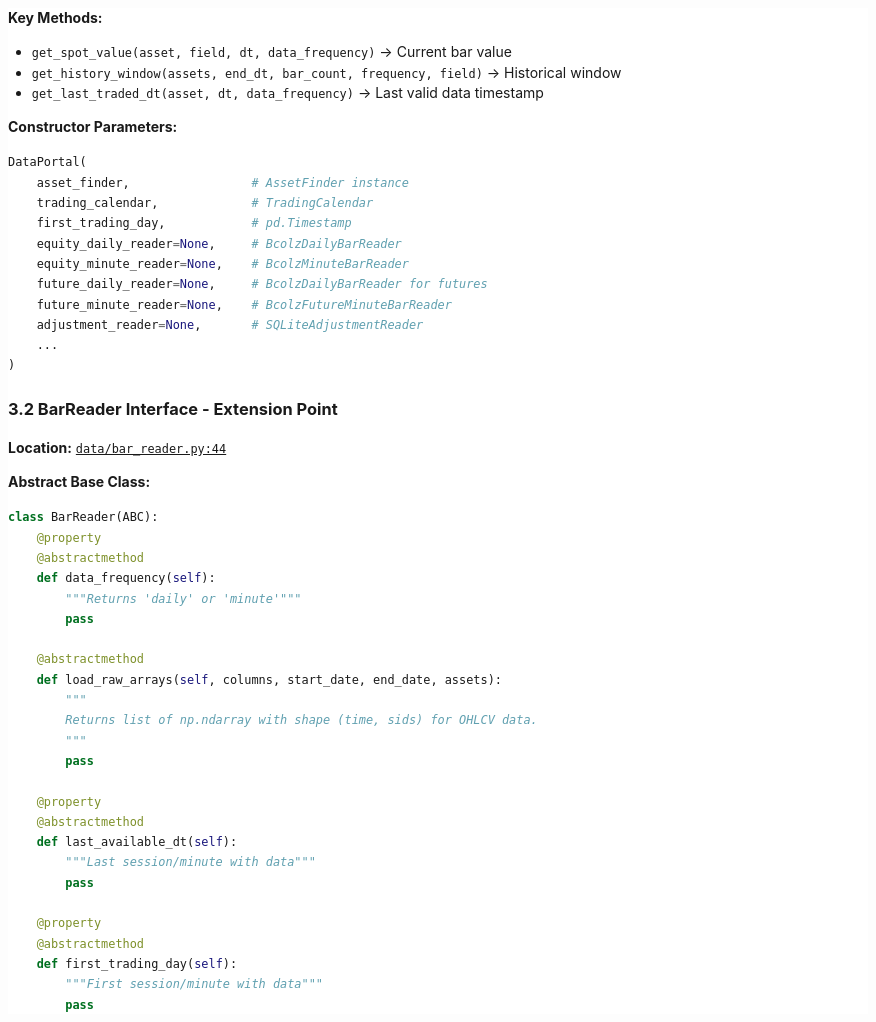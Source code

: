 **Key Methods:**
- `get_spot_value(asset, field, dt, data_frequency)` → Current bar value
- `get_history_window(assets, end_dt, bar_count, frequency, field)` → Historical window
- `get_last_traded_dt(asset, dt, data_frequency)` → Last valid data timestamp

**Constructor Parameters:**
```python
DataPortal(
    asset_finder,                 # AssetFinder instance
    trading_calendar,             # TradingCalendar
    first_trading_day,            # pd.Timestamp
    equity_daily_reader=None,     # BcolzDailyBarReader
    equity_minute_reader=None,    # BcolzMinuteBarReader
    future_daily_reader=None,     # BcolzDailyBarReader for futures
    future_minute_reader=None,    # BcolzFutureMinuteBarReader
    adjustment_reader=None,       # SQLiteAdjustmentReader
    ...
)
```

### 3.2 BarReader Interface - Extension Point

**Location:** [`data/bar_reader.py:44`](deps/zipline-reloaded-reference/src/zipline/data/bar_reader.py#L44)

**Abstract Base Class:**
```python
class BarReader(ABC):
    @property
    @abstractmethod
    def data_frequency(self):
        """Returns 'daily' or 'minute'"""
        pass

    @abstractmethod
    def load_raw_arrays(self, columns, start_date, end_date, assets):
        """
        Returns list of np.ndarray with shape (time, sids) for OHLCV data.
        """
        pass

    @property
    @abstractmethod
    def last_available_dt(self):
        """Last session/minute with data"""
        pass

    @property
    @abstractmethod
    def first_trading_day(self):
        """First session/minute with data"""
        pass
```
